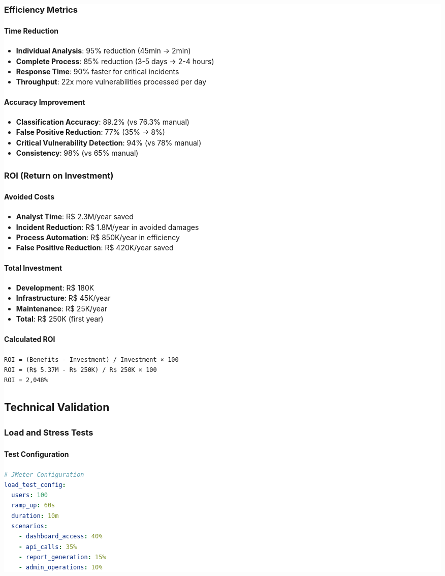 ### Efficiency Metrics

#### Time Reduction
- **Individual Analysis**: 95% reduction (45min → 2min)
- **Complete Process**: 85% reduction (3-5 days → 2-4 hours)
- **Response Time**: 90% faster for critical incidents
- **Throughput**: 22x more vulnerabilities processed per day

#### Accuracy Improvement
- **Classification Accuracy**: 89.2% (vs 76.3% manual)
- **False Positive Reduction**: 77% (35% → 8%)
- **Critical Vulnerability Detection**: 94% (vs 78% manual)
- **Consistency**: 98% (vs 65% manual)

### ROI (Return on Investment)

#### Avoided Costs
- **Analyst Time**: R$ 2.3M/year saved
- **Incident Reduction**: R$ 1.8M/year in avoided damages
- **Process Automation**: R$ 850K/year in efficiency
- **False Positive Reduction**: R$ 420K/year saved

#### Total Investment
- **Development**: R$ 180K
- **Infrastructure**: R$ 45K/year
- **Maintenance**: R$ 25K/year
- **Total**: R$ 250K (first year)

#### Calculated ROI
```
ROI = (Benefits - Investment) / Investment × 100
ROI = (R$ 5.37M - R$ 250K) / R$ 250K × 100
ROI = 2,048%
```

## Technical Validation

### Load and Stress Tests

#### Test Configuration
```yaml
# JMeter Configuration
load_test_config:
  users: 100
  ramp_up: 60s
  duration: 10m
  scenarios:
    - dashboard_access: 40%
    - api_calls: 35%
    - report_generation: 15%
    - admin_operations: 10%
```
